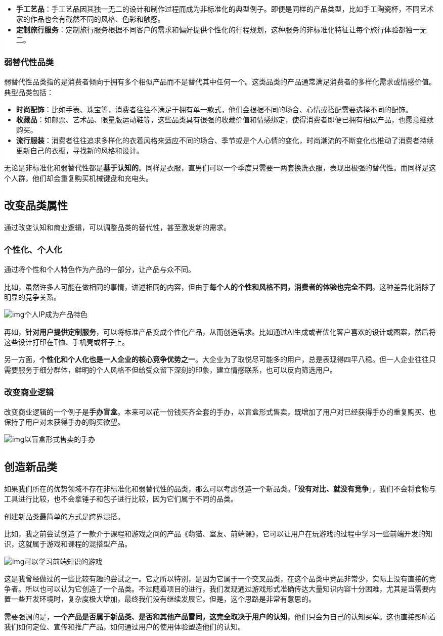 - **手工艺品**：手工艺品因其独一无二的设计和制作过程而成为非标准化的典型例子。即便是同样的产品类型，比如手工陶瓷杯，不同艺术家的作品也会有截然不同的风格、色彩和触感。
- **定制旅行服务**：定制旅行服务根据不同客户的需求和偏好提供个性化的行程规划，这种服务的非标准化特征让每个旅行体验都独一无二。

### 弱替代性品类

弱替代性品类指的是消费者倾向于拥有多个相似产品而不是替代其中任何一个。这类品类的产品通常满足消费者的多样化需求或情感价值。典型品类包括：

- **时尚配饰**：比如手表、珠宝等，消费者往往不满足于拥有单一款式，他们会根据不同的场合、心情或搭配需要选择不同的配饰。
- **收藏品**：如邮票、艺术品、限量版运动鞋等，这些品类具有很强的收藏价值和情感绑定，使得消费者即便已拥有相似产品，也愿意继续购买。
- **流行服装**：消费者往往追求多样化的衣着风格来适应不同的场合、季节或是个人心情的变化，时尚潮流的不断变化也推动了消费者持续更新自己的衣橱，寻找新的风格和设计。

无论是非标准化和弱替代性都是**基于认知的**。同样是衣服，直男们可以一个季度只需要一两套换洗衣服，表现出极强的替代性。而同样是这个人群，他们却会重复购买机械键盘和充电头。

## 改变品类属性

通过改变认知和商业逻辑，可以调整品类的替代性，甚至激发新的需求。

### 个性化、个人化

通过将个性和个人特色作为产品的一部分，让产品与众不同。

比如，虽然许多人可能在做相同的事情，讲述相同的内容，但由于**每个人的个性和风格不同，消费者的体验也完全不同**。这种差异化消除了明显的竞争关系。

![img](https://r2.ft07.com/wp-content/uploads/2024/03/image-60-833x1024.png)个人IP成为产品特色

再如，**针对用户提供定制服务**，可以将标准产品变成个性化产品，从而创造需求。比如通过AI生成或者优化客户喜欢的设计或图案，然后将这些设计打印在T恤、手机壳或杯子上。

另一方面，**个性化和个人化也是一人企业的核心竞争优势之一**。大企业为了取悦尽可能多的用户，总是表现得四平八稳。但一人企业往往只需要服务于细分群体，鲜明的个人风格不但给受众留下深刻的印象，建立情感联系，也可以反向筛选用户。



### 改变商业逻辑

改变商业逻辑的一个例子是**手办盲盒**。本来可以花一份钱买齐全套的手办，以盲盒形式售卖，既增加了用户对已经获得手办的重复购买、也保持了用户对未获得手办的购买欲望。

![img](https://r2.ft07.com/wp-content/uploads/2024/03/image-59.png)以盲盒形式售卖的手办

## 创造新品类

如果我们所在的优势领域不存在非标准化和弱替代性的品类，那么可以考虑创造一个新品类。「**没有对比、就没有竞争**」，我们不会将食物与工具进行比较，也不会拿锤子和包子进行比较，因为它们属于不同的品类。

创建新品类最简单的方式是跨界混搭。

比如，我之前尝试创造了一款介于课程和游戏之间的产品《萌猫、室友、前端课》，它可以让用户在玩游戏的过程中学习一些前端开发的知识，这就属于游戏和课程的混搭型产品。

![img](https://r2.ft07.com/wp-content/uploads/2024/03/image-61-1024x740.png)可以学习前端知识的游戏

这是我曾经做过的一些比较有趣的尝试之一。它之所以特别，是因为它属于一个交叉品类，在这个品类中竞品非常少，实际上没有直接的竞争者。所以也可以认为它创造了一个品类。不过随着项目的进行，我们发现通过游戏形式准确传达大量知识内容十分困难，尤其是当需要内置一些开发环境时，复杂度极大增加，最终我们没有继续发展它。但是，这个思路是非常有意思的。

需要强调的是，**一个产品是否属于新品类、是否和其他产品雷同，这完全取决于用户的认知**，他们只会为自己的认知买单。这也直接影响着我们如何定位、宣传和推广产品，如何通过用户的使用体验塑造他们的认知。